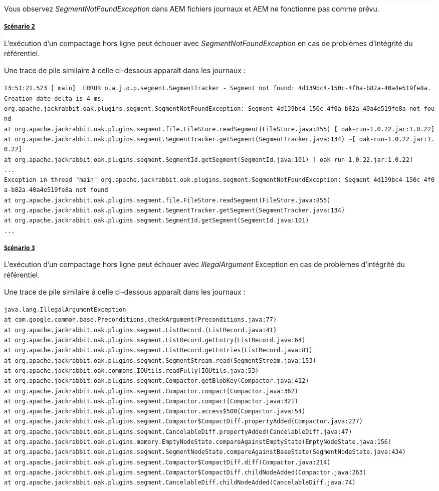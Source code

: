 Vous observez *SegmentNotFoundException* dans AEM fichiers journaux et AEM ne fonctionne pas comme prévu.

<u><b style="color: rgba(0, 0, 0, 1); font-family: &quot;Segoe UI&quot;, &quot;Helvetica Neue&quot;, sans-serif; font-size: 12px; font-style: normal; letter-spacing: normal; orphans: 2; text-indent: 0; text-transform: none; white-space: normal; widows: 2; word-spacing: 0; text-decoration-style: initial; text-decoration-color: initial">Scénario 2</b></u>

L’exécution d’un compactage hors ligne peut échouer avec *SegmentNotFoundException* en cas de problèmes d’intégrité du référentiel.

Une trace de pile similaire à celle ci-dessous apparaît dans les journaux :


```
13:51:21.523 [ main]  ERROR o.a.j.o.p.segment.SegmentTracker - Segment not found: 4d139bc4-150c-4f0a-b82a-40a4e519fe8a. Creation date delta is 4 ms.
org.apache.jackrabbit.oak.plugins.segment.SegmentNotFoundException: Segment 4d139bc4-150c-4f0a-b82a-40a4e519fe8a not found
at org.apache.jackrabbit.oak.plugins.segment.file.FileStore.readSegment(FileStore.java:855) [ oak-run-1.0.22.jar:1.0.22] 
at org.apache.jackrabbit.oak.plugins.segment.SegmentTracker.getSegment(SegmentTracker.java:134) ~[ oak-run-1.0.22.jar:1.0.22] 
at org.apache.jackrabbit.oak.plugins.segment.SegmentId.getSegment(SegmentId.java:101) [ oak-run-1.0.22.jar:1.0.22] 
...
Exception in thread "main" org.apache.jackrabbit.oak.plugins.segment.SegmentNotFoundException: Segment 4d139bc4-150c-4f0a-b82a-40a4e519fe8a not found
at org.apache.jackrabbit.oak.plugins.segment.file.FileStore.readSegment(FileStore.java:855)
at org.apache.jackrabbit.oak.plugins.segment.SegmentTracker.getSegment(SegmentTracker.java:134)
at org.apache.jackrabbit.oak.plugins.segment.SegmentId.getSegment(SegmentId.java:101)
...
```


<u><b style="color: rgba(0, 0, 0, 1); font-family: &quot;Segoe UI&quot;, &quot;Helvetica Neue&quot;, sans-serif; font-size: 12px; font-style: normal; letter-spacing: normal; orphans: 2; text-indent: 0; text-transform: none; white-space: normal; widows: 2; word-spacing: 0; text-decoration-style: initial; text-decoration-color: initial">Scénario 3</b></u>

L’exécution d’un compactage hors ligne peut échouer avec *IllegalArgument* Exception en cas de problèmes d’intégrité du référentiel.

Une trace de pile similaire à celle ci-dessous apparaît dans les journaux :


```
java.lang.IllegalArgumentException
at com.google.common.base.Preconditions.checkArgument(Preconditions.java:77)
at org.apache.jackrabbit.oak.plugins.segment.ListRecord.(ListRecord.java:41)
at org.apache.jackrabbit.oak.plugins.segment.ListRecord.getEntry(ListRecord.java:64)
at org.apache.jackrabbit.oak.plugins.segment.ListRecord.getEntries(ListRecord.java:81)
at org.apache.jackrabbit.oak.plugins.segment.SegmentStream.read(SegmentStream.java:153)
at org.apache.jackrabbit.oak.commons.IOUtils.readFully(IOUtils.java:53)
at org.apache.jackrabbit.oak.plugins.segment.Compactor.getBlobKey(Compactor.java:412)
at org.apache.jackrabbit.oak.plugins.segment.Compactor.compact(Compactor.java:362)
at org.apache.jackrabbit.oak.plugins.segment.Compactor.compact(Compactor.java:321)
at org.apache.jackrabbit.oak.plugins.segment.Compactor.access$500(Compactor.java:54)
at org.apache.jackrabbit.oak.plugins.segment.Compactor$CompactDiff.propertyAdded(Compactor.java:227)
at org.apache.jackrabbit.oak.plugins.segment.CancelableDiff.propertyAdded(CancelableDiff.java:47)
at org.apache.jackrabbit.oak.plugins.memory.EmptyNodeState.compareAgainstEmptyState(EmptyNodeState.java:156)
at org.apache.jackrabbit.oak.plugins.segment.SegmentNodeState.compareAgainstBaseState(SegmentNodeState.java:434)
at org.apache.jackrabbit.oak.plugins.segment.Compactor$CompactDiff.diff(Compactor.java:214)
at org.apache.jackrabbit.oak.plugins.segment.Compactor$CompactDiff.childNodeAdded(Compactor.java:263)
at org.apache.jackrabbit.oak.plugins.segment.CancelableDiff.childNodeAdded(CancelableDiff.java:74)
```
